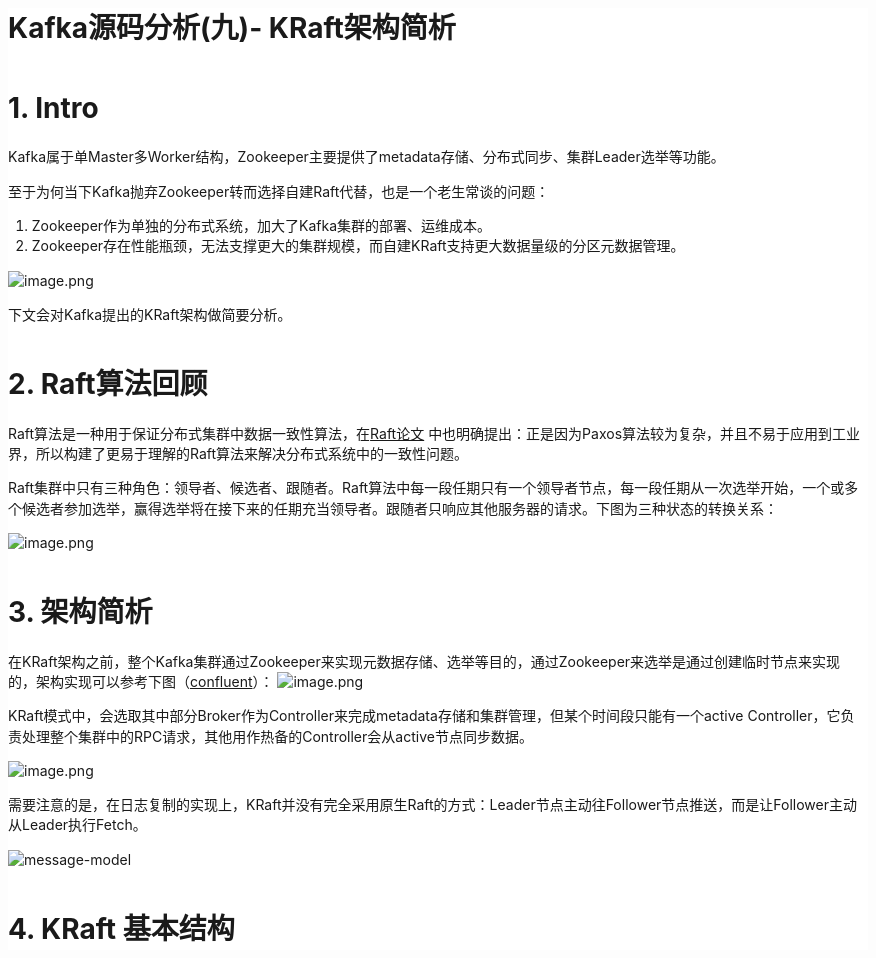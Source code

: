 # Kafka源码分析(九)- KRaft架构简析




# 1. Intro


Kafka属于单Master多Worker结构，Zookeeper主要提供了metadata存储、分布式同步、集群Leader选举等功能。

至于为何当下Kafka抛弃Zookeeper转而选择自建Raft代替，也是一个老生常谈的问题：
1. Zookeeper作为单独的分布式系统，加大了Kafka集群的部署、运维成本。
2. Zookeeper存在性能瓶颈，无法支撑更大的集群规模，而自建KRaft支持更大数据量级的分区元数据管理。

![image.png](https://blog-1251613845.cos.ap-shanghai.myqcloud.com/20250408102752344.png)


下文会对Kafka提出的KRaft架构做简要分析。


# 2. Raft算法回顾


Raft算法是一种用于保证分布式集群中数据一致性算法，在[Raft论文](https://raft.github.io/raft.pdf) 中也明确提出：正是因为Paxos算法较为复杂，并且不易于应用到工业界，所以构建了更易于理解的Raft算法来解决分布式系统中的一致性问题。


Raft集群中只有三种角色：领导者、候选者、跟随者。Raft算法中每一段任期只有一个领导者节点，每一段任期从一次选举开始，一个或多个候选者参加选举，赢得选举将在接下来的任期充当领导者。跟随者只响应其他服务器的请求。下图为三种状态的转换关系：

![image.png](https://blog-1251613845.cos.ap-shanghai.myqcloud.com/20250316162555.png)




# 3. 架构简析

在KRaft架构之前，整个Kafka集群通过Zookeeper来实现元数据存储、选举等目的，通过Zookeeper来选举是通过创建临时节点来实现的，架构实现可以参考下图（[confluent](https://developer.confluent.io/courses/architecture/control-plane/)）：
![image.png](https://blog-1251613845.cos.ap-shanghai.myqcloud.com/20250312134915.png)



KRaft模式中，会选取其中部分Broker作为Controller来完成metadata存储和集群管理，但某个时间段只能有一个active Controller，它负责处理整个集群中的RPC请求，其他用作热备的Controller会从active节点同步数据。

![image.png](https://blog-1251613845.cos.ap-shanghai.myqcloud.com/20250312135841.png)


需要注意的是，在日志复制的实现上，KRaft并没有完全采用原生Raft的方式：Leader节点主动往Follower节点推送，而是让Follower主动从Leader执行Fetch。

![message-model](https://blog-1251613845.cos.ap-shanghai.myqcloud.com/20250408102655411.png)

# 4. KRaft 基本结构
